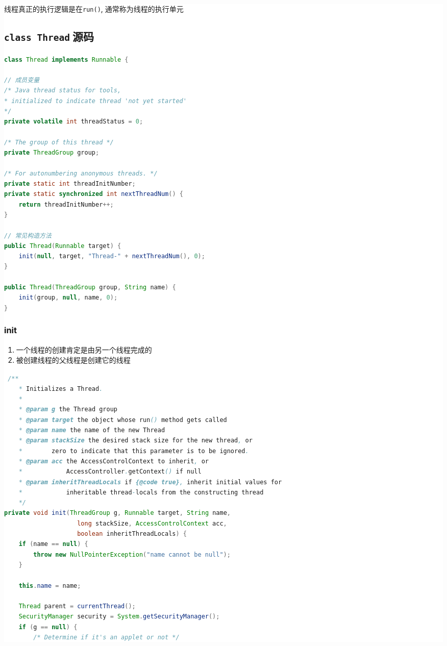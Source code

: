 线程真正的执行逻辑是在`run()`, 通常称为线程的执行单元

## `class Thread` 源码

```java
class Thread implements Runnable {

// 成员变量
/* Java thread status for tools,
* initialized to indicate thread 'not yet started'
*/
private volatile int threadStatus = 0;

/* The group of this thread */
private ThreadGroup group;

/* For autonumbering anonymous threads. */
private static int threadInitNumber;
private static synchronized int nextThreadNum() {
    return threadInitNumber++;
}

// 常见构造方法
public Thread(Runnable target) {
    init(null, target, "Thread-" + nextThreadNum(), 0);
}

public Thread(ThreadGroup group, String name) {
    init(group, null, name, 0);
}
```

### init

1. 一个线程的创建肯定是由另一个线程完成的
2. 被创建线程的父线程是创建它的线程

```java
 /**
    * Initializes a Thread.
    *
    * @param g the Thread group
    * @param target the object whose run() method gets called
    * @param name the name of the new Thread
    * @param stackSize the desired stack size for the new thread, or
    *        zero to indicate that this parameter is to be ignored.
    * @param acc the AccessControlContext to inherit, or
    *            AccessController.getContext() if null
    * @param inheritThreadLocals if {@code true}, inherit initial values for
    *            inheritable thread-locals from the constructing thread
    */
private void init(ThreadGroup g, Runnable target, String name,
                    long stackSize, AccessControlContext acc,
                    boolean inheritThreadLocals) {
    if (name == null) {
        throw new NullPointerException("name cannot be null");
    }

    this.name = name;

    Thread parent = currentThread();
    SecurityManager security = System.getSecurityManager();
    if (g == null) {
        /* Determine if it's an applet or not */

```